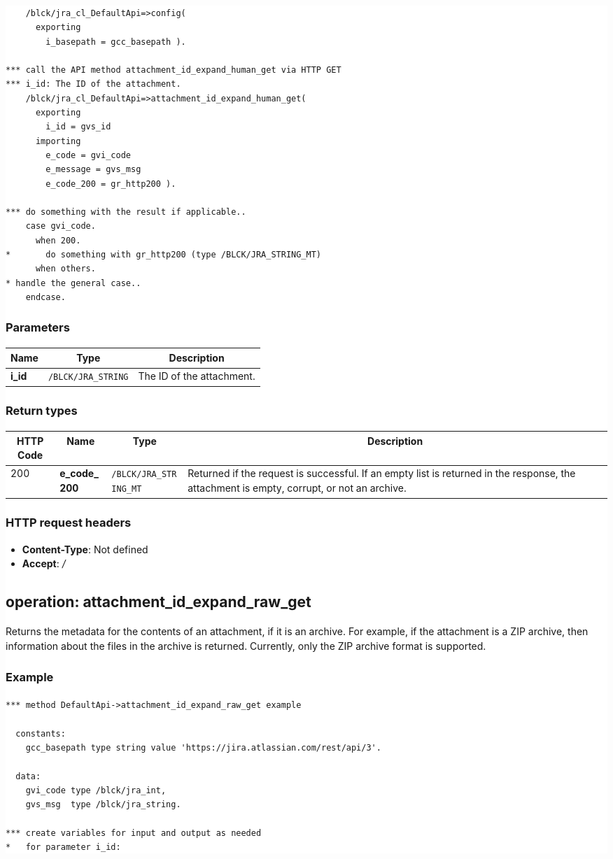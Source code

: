 ```abap
    /blck/jra_cl_DefaultApi=>config(
      exporting
        i_basepath = gcc_basepath ).
        
*** call the API method attachment_id_expand_human_get via HTTP GET
*** i_id: The ID of the attachment.
    /blck/jra_cl_DefaultApi=>attachment_id_expand_human_get(
      exporting
        i_id = gvs_id
      importing
        e_code = gvi_code
        e_message = gvs_msg
        e_code_200 = gr_http200 ).

*** do something with the result if applicable..
    case gvi_code.
      when 200.
*       do something with gr_http200 (type /BLCK/JRA_STRING_MT)
      when others.
* handle the general case..
    endcase.

```

### Parameters
Name | Type | Description  
------------- | ------------- | ------------- 
 **i_id** | `/BLCK/JRA_STRING` | The ID of the attachment. 

### Return types

HTTP Code | Name | Type | Description  
------------- | ------------- | ------------- | ------------- 
 200 | **e_code_200** | `/BLCK/JRA_STRING_MT` | Returned if the request is successful. If an empty list is returned in the response, the attachment is empty, corrupt, or not an archive.

### HTTP request headers

 - **Content-Type**: Not defined
 - **Accept**: */*


<a name="markdown-header-op-DefaultApi-attachment_id_expand_raw_get"></a>

## operation: **attachment_id_expand_raw_get**


Returns the metadata for the contents of an attachment, if it is an archive. For example, if the attachment is a ZIP archive, then information about the files in the archive is returned. Currently, only the ZIP archive format is supported.


### Example
```abap
*** method DefaultApi->attachment_id_expand_raw_get example

  constants:
    gcc_basepath type string value 'https://jira.atlassian.com/rest/api/3'.
    
  data:  
    gvi_code type /blck/jra_int,
    gvs_msg  type /blck/jra_string.
    
*** create variables for input and output as needed
*   for parameter i_id:
```